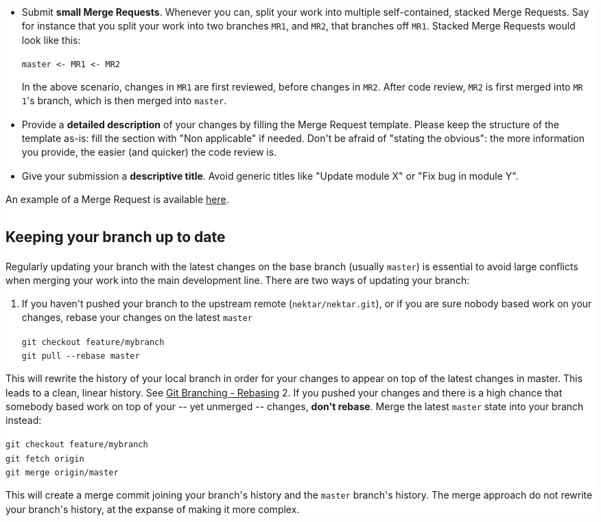 - Submit **small Merge Requests**. Whenever you can, split your work
   into multiple self-contained, stacked Merge Requests. Say for
   instance that you split your work into two branches `MR1`, and
   `MR2`, that branches off `MR1`. Stacked Merge Requests would look
   like this:

   ```
   master <- MR1 <- MR2
   ```

   In the above scenario, changes in `MR1` are first reviewed, before
   changes in `MR2`. After code review, `MR2` is first merged into
   `MR1`'s branch, which is then merged into `master`.
- Provide a **detailed description** of your changes by filling the
    Merge Request template. Please keep the structure of the template
    as-is: fill the section with "Non applicable" if needed. Don't be
    afraid of "stating the obvious": the more information you provide,
    the easier (and quicker) the code review is.
- Give your submission a **descriptive title**. Avoid generic titles like
   "Update module X" or "Fix bug in module Y".

An example of a Merge Request is available
[here](https://gitlab.nektar.info/nektar/nektar/-/merge_requests/1322).

## Keeping your branch up to date

Regularly updating your branch with the latest changes on the base
branch (usually `master`) is essential to avoid large conflicts when
merging your work into the main development line. There are two ways
of updating your branch:

1. If you haven't pushed your branch to the upstream remote
   (`nektar/nektar.git`), or if you are sure nobody based work on
   your changes, rebase your changes on the latest `master`
   ```shell
   git checkout feature/mybranch
   git pull --rebase master
   ```
  
  This will rewrite the history of your local branch in order for your
  changes to appear on top of the latest changes in master. This leads
  to a clean, linear history. See [Git Branching - Rebasing](https://git-scm.com/book/en/v2/Git-Branching-Rebasing)
2. If you pushed your changes and there is a high chance that somebody
   based work on top of your -- yet unmerged -- changes, **don't
   rebase**. Merge the latest `master` state into your branch instead:
   ```
   git checkout feature/mybranch
   git fetch origin
   git merge origin/master
   ```
   
   This will create a merge commit joining your branch's history and
   the `master` branch's history. The merge approach do not rewrite
   your branch's history, at the expanse of making it more complex.
   
